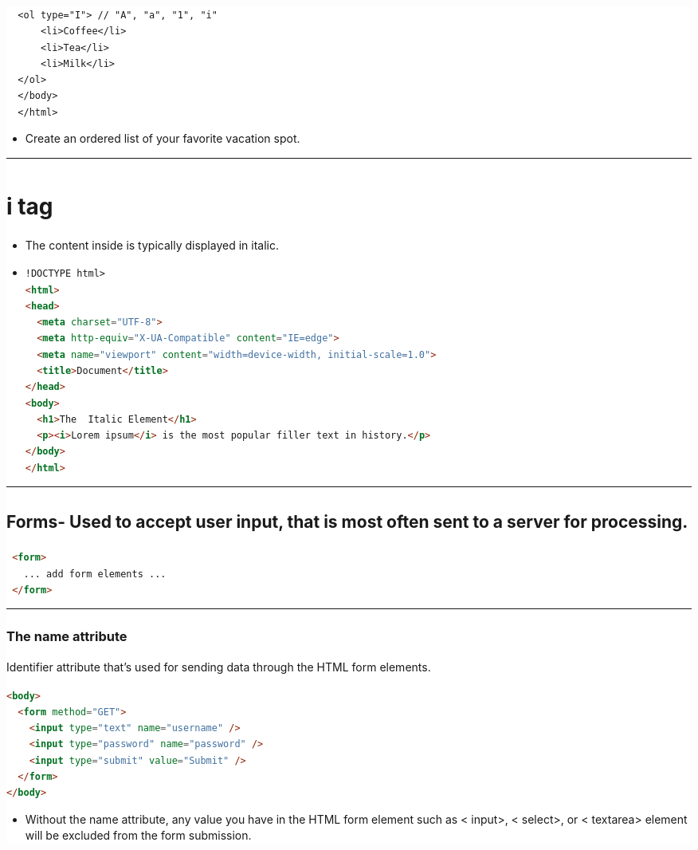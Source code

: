   ```
    <ol type="I"> // "A", "a", "1", "i"
        <li>Coffee</li>
        <li>Tea</li>
        <li>Milk</li>
    </ol>
    </body>
    </html>
  ```

+ Create an ordered list of your favorite vacation spot.
---

# i tag

+ The content inside is typically displayed in italic.
+   ```html
    !DOCTYPE html>
    <html>
    <head>
      <meta charset="UTF-8">
      <meta http-equiv="X-UA-Compatible" content="IE=edge">
      <meta name="viewport" content="width=device-width, initial-scale=1.0">
      <title>Document</title>
    </head>
    <body>
      <h1>The  Italic Element</h1>
      <p><i>Lorem ipsum</i> is the most popular filler text in history.</p>
    </body>
    </html>
    ```
---

## Forms- Used to accept user input, that is most often sent to a server for processing.

 ```HTML
  <form>
    ... add form elements ...
  </form>
 ```
----
### The name attribute 
Identifier attribute that’s used for sending data through the HTML form elements.
```html
<body>
  <form method="GET">
    <input type="text" name="username" />
    <input type="password" name="password" />
    <input type="submit" value="Submit" />
  </form>
</body>
```
+ Without the name attribute, any value you have in the HTML form element such as < input>, < select>, or < textarea> element will be excluded from the form submission.
